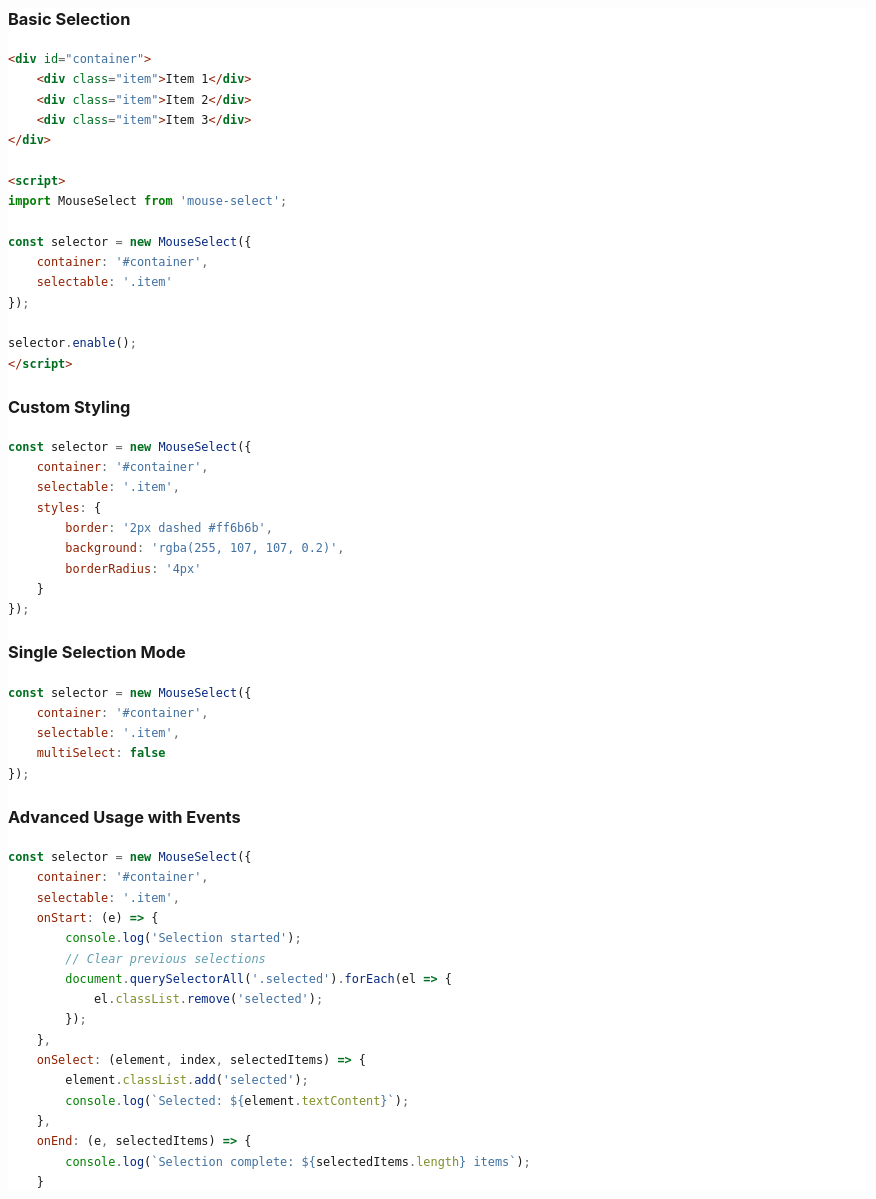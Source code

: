 ### Basic Selection

```html
<div id="container">
    <div class="item">Item 1</div>
    <div class="item">Item 2</div>
    <div class="item">Item 3</div>
</div>

<script>
import MouseSelect from 'mouse-select';

const selector = new MouseSelect({
    container: '#container',
    selectable: '.item'
});

selector.enable();
</script>
```

### Custom Styling

```javascript
const selector = new MouseSelect({
    container: '#container',
    selectable: '.item',
    styles: {
        border: '2px dashed #ff6b6b',
        background: 'rgba(255, 107, 107, 0.2)',
        borderRadius: '4px'
    }
});
```

### Single Selection Mode

```javascript
const selector = new MouseSelect({
    container: '#container',
    selectable: '.item',
    multiSelect: false
});
```

### Advanced Usage with Events

```javascript
const selector = new MouseSelect({
    container: '#container',
    selectable: '.item',
    onStart: (e) => {
        console.log('Selection started');
        // Clear previous selections
        document.querySelectorAll('.selected').forEach(el => {
            el.classList.remove('selected');
        });
    },
    onSelect: (element, index, selectedItems) => {
        element.classList.add('selected');
        console.log(`Selected: ${element.textContent}`);
    },
    onEnd: (e, selectedItems) => {
        console.log(`Selection complete: ${selectedItems.length} items`);
    }
```